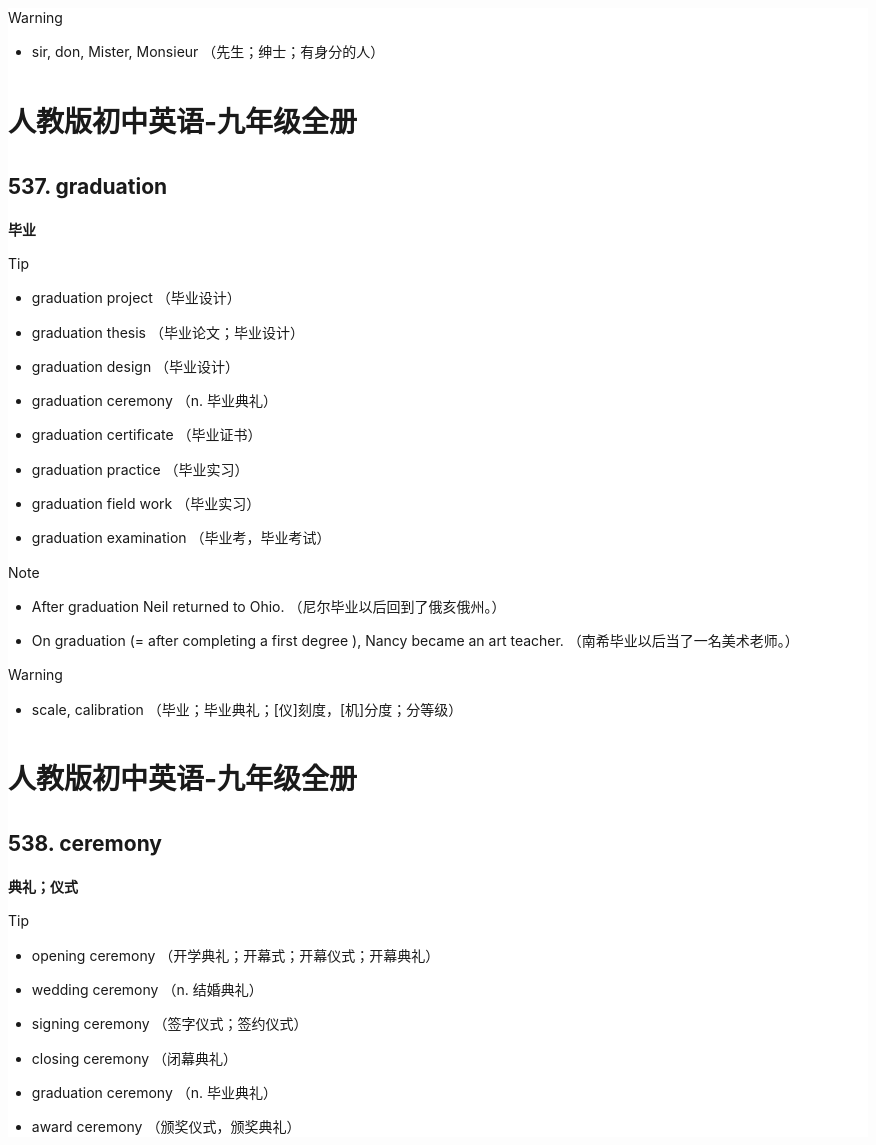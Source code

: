 > [!WARNING]
>
> - sir, don, Mister, Monsieur （先生；绅士；有身分的人）
>

# 人教版初中英语-九年级全册

## 537. graduation

**毕业**

> [!TIP]
>
> - graduation project （毕业设计）
>
> - graduation thesis （毕业论文；毕业设计）
>
> - graduation design （毕业设计）
>
> - graduation ceremony （n. 毕业典礼）
>
> - graduation certificate （毕业证书）
>
> - graduation practice （毕业实习）
>
> - graduation field work （毕业实习）
>
> - graduation examination （毕业考，毕业考试）
>

> [!NOTE]
>
> - After graduation Neil returned to Ohio. （尼尔毕业以后回到了俄亥俄州。）
>
> - On graduation (= after completing a first degree ), Nancy became an art teacher. （南希毕业以后当了一名美术老师。）
>

> [!WARNING]
>
> - scale, calibration （毕业；毕业典礼；[仪]刻度，[机]分度；分等级）
>

# 人教版初中英语-九年级全册

## 538. ceremony

**典礼；仪式**

> [!TIP]
>
> - opening ceremony （开学典礼；开幕式；开幕仪式；开幕典礼）
>
> - wedding ceremony （n. 结婚典礼）
>
> - signing ceremony （签字仪式；签约仪式）
>
> - closing ceremony （闭幕典礼）
>
> - graduation ceremony （n. 毕业典礼）
>
> - award ceremony （颁奖仪式，颁奖典礼）
>